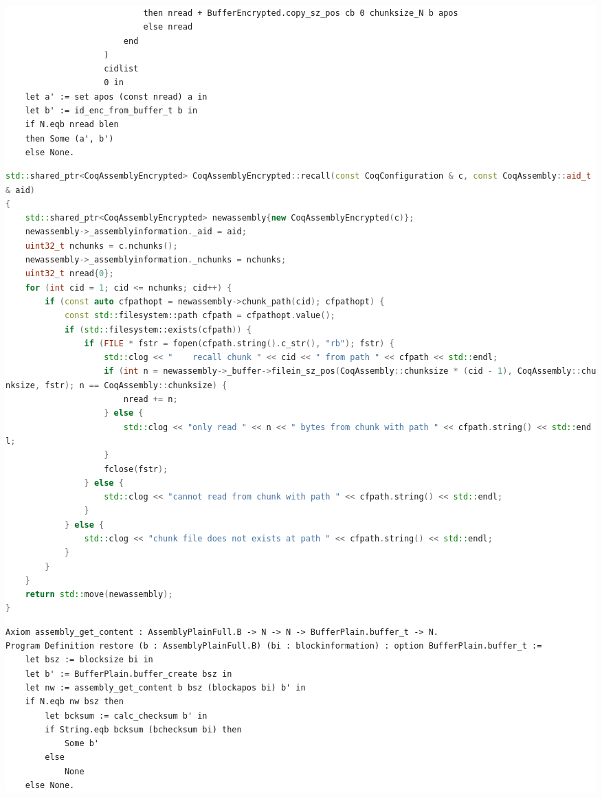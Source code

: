 ```coq
                            then nread + BufferEncrypted.copy_sz_pos cb 0 chunksize_N b apos
                            else nread
                        end    
                    )
                    cidlist
                    0 in
    let a' := set apos (const nread) a in
    let b' := id_enc_from_buffer_t b in
    if N.eqb nread blen
    then Some (a', b')
    else None.
```
```cpp
std::shared_ptr<CoqAssemblyEncrypted> CoqAssemblyEncrypted::recall(const CoqConfiguration & c, const CoqAssembly::aid_t & aid)
{
    std::shared_ptr<CoqAssemblyEncrypted> newassembly{new CoqAssemblyEncrypted(c)};
    newassembly->_assemblyinformation._aid = aid;
    uint32_t nchunks = c.nchunks();
    newassembly->_assemblyinformation._nchunks = nchunks;
    uint32_t nread{0};
    for (int cid = 1; cid <= nchunks; cid++) {
        if (const auto cfpathopt = newassembly->chunk_path(cid); cfpathopt) {
            const std::filesystem::path cfpath = cfpathopt.value();
            if (std::filesystem::exists(cfpath)) {
                if (FILE * fstr = fopen(cfpath.string().c_str(), "rb"); fstr) {
                    std::clog << "    recall chunk " << cid << " from path " << cfpath << std::endl;
                    if (int n = newassembly->_buffer->filein_sz_pos(CoqAssembly::chunksize * (cid - 1), CoqAssembly::chunksize, fstr); n == CoqAssembly::chunksize) {
                        nread += n;
                    } else {
                        std::clog << "only read " << n << " bytes from chunk with path " << cfpath.string() << std::endl;
                    }
                    fclose(fstr);
                } else {
                    std::clog << "cannot read from chunk with path " << cfpath.string() << std::endl;
                }
            } else {
                std::clog << "chunk file does not exists at path " << cfpath.string() << std::endl;
            }
        }
    }
    return std::move(newassembly);
}
```

```coq
Axiom assembly_get_content : AssemblyPlainFull.B -> N -> N -> BufferPlain.buffer_t -> N.
Program Definition restore (b : AssemblyPlainFull.B) (bi : blockinformation) : option BufferPlain.buffer_t :=
    let bsz := blocksize bi in
    let b' := BufferPlain.buffer_create bsz in
    let nw := assembly_get_content b bsz (blockapos bi) b' in
    if N.eqb nw bsz then
        let bcksum := calc_checksum b' in
        if String.eqb bcksum (bchecksum bi) then
            Some b'
        else
            None
    else None.
```